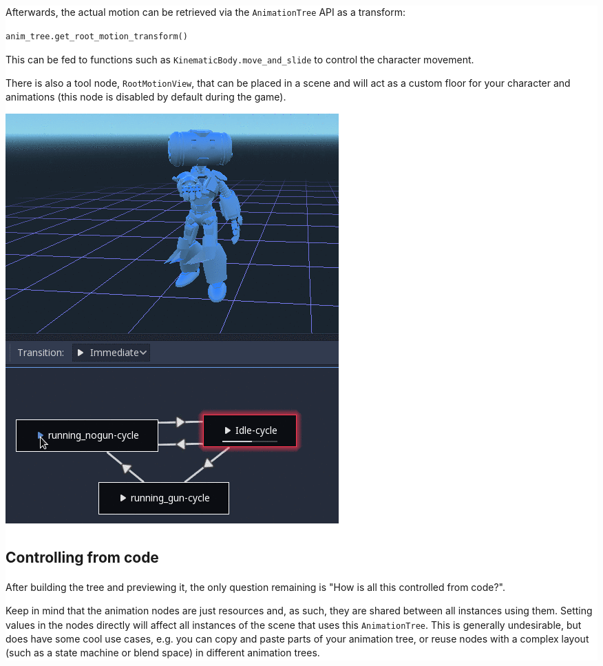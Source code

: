 Afterwards, the actual motion can be retrieved via the `AnimationTree` API as a transform:

```
anim_tree.get_root_motion_transform()
```

This can be fed to functions such as `KinematicBody.move_and_slide` to control the character movement.

There is also a tool node, `RootMotionView`, that can be placed in a scene and will act as a custom floor for your
character and animations (this node is disabled by default during the game).

![](img/animtree15.gif)


## Controlling from code

After building the tree and previewing it, the only question remaining is "How is all this controlled from code?".

Keep in mind that the animation nodes are just resources and, as such, they are shared between all instances using them.
Setting values in the nodes directly will affect all instances of the scene that uses this `AnimationTree`.
This is generally undesirable, but does have some cool use cases, e.g. you can copy and paste parts of your animation tree,
or reuse nodes with a complex layout (such as a state machine or blend space) in different animation trees.
